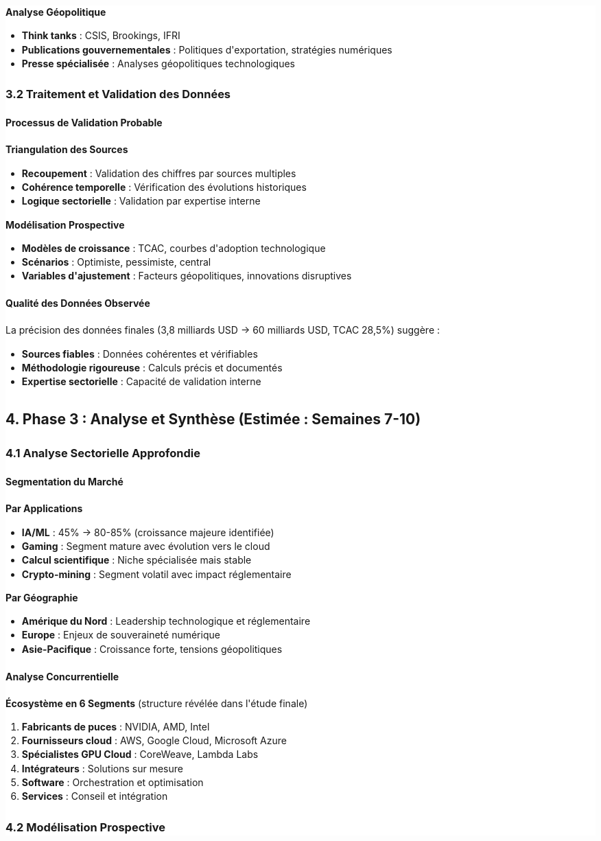 **Analyse Géopolitique**
- **Think tanks** : CSIS, Brookings, IFRI
- **Publications gouvernementales** : Politiques d'exportation, stratégies numériques
- **Presse spécialisée** : Analyses géopolitiques technologiques

### 3.2 Traitement et Validation des Données

#### Processus de Validation Probable
**Triangulation des Sources**
- **Recoupement** : Validation des chiffres par sources multiples
- **Cohérence temporelle** : Vérification des évolutions historiques
- **Logique sectorielle** : Validation par expertise interne

**Modélisation Prospective**
- **Modèles de croissance** : TCAC, courbes d'adoption technologique
- **Scénarios** : Optimiste, pessimiste, central
- **Variables d'ajustement** : Facteurs géopolitiques, innovations disruptives

#### Qualité des Données Observée
La précision des données finales (3,8 milliards USD → 60 milliards USD, TCAC 28,5%) suggère :
- **Sources fiables** : Données cohérentes et vérifiables
- **Méthodologie rigoureuse** : Calculs précis et documentés
- **Expertise sectorielle** : Capacité de validation interne

## 4. Phase 3 : Analyse et Synthèse (Estimée : Semaines 7-10)

### 4.1 Analyse Sectorielle Approfondie

#### Segmentation du Marché
**Par Applications**
- **IA/ML** : 45% → 80-85% (croissance majeure identifiée)
- **Gaming** : Segment mature avec évolution vers le cloud
- **Calcul scientifique** : Niche spécialisée mais stable
- **Crypto-mining** : Segment volatil avec impact réglementaire

**Par Géographie**
- **Amérique du Nord** : Leadership technologique et réglementaire
- **Europe** : Enjeux de souveraineté numérique
- **Asie-Pacifique** : Croissance forte, tensions géopolitiques

#### Analyse Concurrentielle
**Écosystème en 6 Segments** (structure révélée dans l'étude finale)
1. **Fabricants de puces** : NVIDIA, AMD, Intel
2. **Fournisseurs cloud** : AWS, Google Cloud, Microsoft Azure
3. **Spécialistes GPU Cloud** : CoreWeave, Lambda Labs
4. **Intégrateurs** : Solutions sur mesure
5. **Software** : Orchestration et optimisation
6. **Services** : Conseil et intégration

### 4.2 Modélisation Prospective
